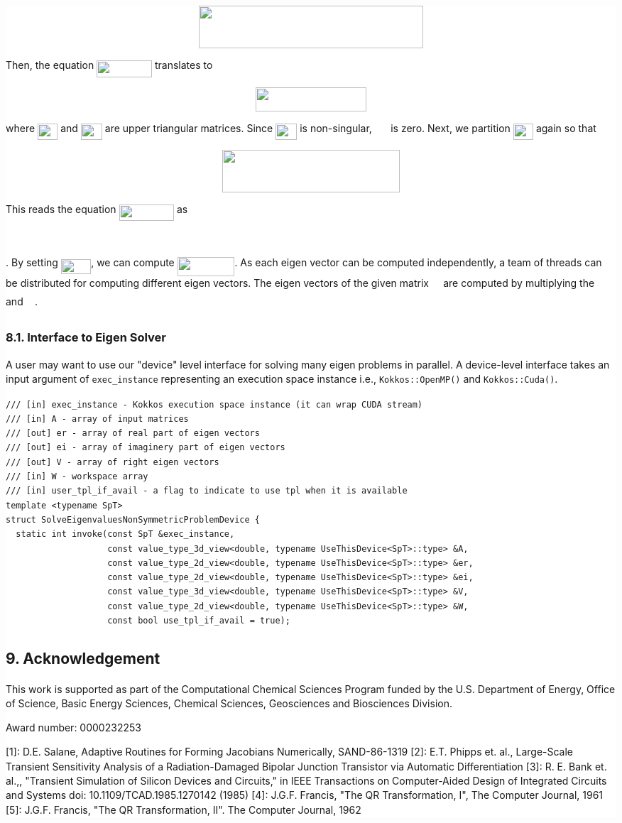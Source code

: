 <p align="center"><img src="https://rawgit.com/sandialabs/Tines/main/svgs/3436eeb204abf322bcc3ce4c4b8cfce2.svg?invert_in_darkmode" align=middle width=315.03522599999997pt height=59.83620885pt/></p>
Then, the equation <img src="https://rawgit.com/sandialabs/Tines/main/svgs/51a4654f0f03c8837ba9a12cbd6c5003.svg?invert_in_darkmode" align=middle width=77.89953435pt height=24.65753399999998pt/> translates to
<p align="center"><img src="https://rawgit.com/sandialabs/Tines/main/svgs/becdb46bc4228f57fd9c685f86f2f26d.svg?invert_in_darkmode" align=middle width=156.8294112pt height=33.4246176pt/></p>
where <img src="https://rawgit.com/sandialabs/Tines/main/svgs/e7f54a291368840d0cdcf05a628ccbbe.svg?invert_in_darkmode" align=middle width=28.158205349999992pt height=22.465723500000017pt/> and <img src="https://rawgit.com/sandialabs/Tines/main/svgs/4a080fc4e8e6f577bba587a03f8a833e.svg?invert_in_darkmode" align=middle width=30.06062069999999pt height=22.465723500000017pt/> are upper triangular matrices. Since <img src="https://rawgit.com/sandialabs/Tines/main/svgs/4a080fc4e8e6f577bba587a03f8a833e.svg?invert_in_darkmode" align=middle width=30.06062069999999pt height=22.465723500000017pt/> is non-singular, <img src="https://rawgit.com/sandialabs/Tines/main/svgs/72939b4ab3e7fc9f30b5a70927815a14.svg?invert_in_darkmode" align=middle width=18.460708199999992pt height=14.15524440000002pt/> is zero. Next, we partition <img src="https://rawgit.com/sandialabs/Tines/main/svgs/e7f54a291368840d0cdcf05a628ccbbe.svg?invert_in_darkmode" align=middle width=28.158205349999992pt height=22.465723500000017pt/> again so that
<p align="center"><img src="https://rawgit.com/sandialabs/Tines/main/svgs/d451cc6f64e3fce6042d90ca9d43d581.svg?invert_in_darkmode" align=middle width=249.53718899999998pt height=59.83620885pt/></p>
This reads the equation <img src="https://rawgit.com/sandialabs/Tines/main/svgs/2d8d78b8aca3e129c2f9d3c635797b0f.svg?invert_in_darkmode" align=middle width=77.4405984pt height=22.465723500000017pt/> as
<p align="center"><img src="https://rawgit.com/sandialabs/Tines/main/svgs/868fb25b7d527653d93fba1057e2880f.svg?invert_in_darkmode" align=middle width=90.7494885pt height=12.6027363pt/></p>.
By setting <img src="https://rawgit.com/sandialabs/Tines/main/svgs/b3ed9da053964d89c01a56473250b316.svg?invert_in_darkmode" align=middle width=42.347685599999984pt height=21.18721440000001pt/>, we can compute <img src="https://rawgit.com/sandialabs/Tines/main/svgs/0c51ff459209dcad1646b9fabacba75b.svg?invert_in_darkmode" align=middle width=80.66213264999999pt height=26.76175259999998pt/>. As each eigen vector can be computed independently, a team of threads can be distributed for computing different eigen vectors. The eigen vectors of the given matrix <img src="https://rawgit.com/sandialabs/Tines/main/svgs/53d147e7f3fe6e47ee05b88b166bd3f6.svg?invert_in_darkmode" align=middle width=12.32879834999999pt height=22.465723500000017pt/> are computed by multiplying the <img src="https://rawgit.com/sandialabs/Tines/main/svgs/1afcdb0f704394b16fe85fb40c45ca7a.svg?invert_in_darkmode" align=middle width=12.99542474999999pt height=22.465723500000017pt/> and <img src="https://rawgit.com/sandialabs/Tines/main/svgs/5b51bd2e6f329245d425b8002d7cf942.svg?invert_in_darkmode" align=middle width=12.397274999999992pt height=22.465723500000017pt/>. 


<a name="interfacetoeigensolver"></a>

### 8.1\. Interface to Eigen Solver

A user may want to use our "device" level interface for solving many eigen problems in parallel. A device-level interface takes an input argument of ``exec_instance`` representing an execution space instance i.e., ``Kokkos::OpenMP()`` and ``Kokkos::Cuda()``.
```
/// [in] exec_instance - Kokkos execution space instance (it can wrap CUDA stream)
/// [in] A - array of input matrices
/// [out] er - array of real part of eigen vectors
/// [out] ei - array of imaginery part of eigen vectors
/// [out] V - array of right eigen vectors
/// [in] W - workspace array
/// [in] user_tpl_if_avail - a flag to indicate to use tpl when it is available
template <typename SpT>
struct SolveEigenvaluesNonSymmetricProblemDevice {
  static int invoke(const SpT &exec_instance,
                    const value_type_3d_view<double, typename UseThisDevice<SpT>::type> &A,
                    const value_type_2d_view<double, typename UseThisDevice<SpT>::type> &er,
                    const value_type_2d_view<double, typename UseThisDevice<SpT>::type> &ei,
                    const value_type_3d_view<double, typename UseThisDevice<SpT>::type> &V,
                    const value_type_2d_view<double, typename UseThisDevice<SpT>::type> &W,
                    const bool use_tpl_if_avail = true);
```

<a name="acknowledgement"></a>

## 9\. Acknowledgement

This work is supported as part of the Computational Chemical Sciences Program funded by the U.S. Department of Energy, Office of Science, Basic Energy Sciences, Chemical Sciences, Geosciences and Biosciences Division.

Award number: 0000232253


[1]: D.E. Salane, Adaptive Routines for Forming Jacobians Numerically, SAND-86-1319
[2]: E.T. Phipps et. al., Large-Scale Transient Sensitivity Analysis of a Radiation-Damaged Bipolar Junction Transistor via Automatic Differentiation
[3]: R. E. Bank et. al.,, "Transient Simulation of Silicon Devices and Circuits," in IEEE Transactions on Computer-Aided Design of Integrated Circuits and Systems doi: 10.1109/TCAD.1985.1270142 (1985)
[4]: J.G.F. Francis, "The QR Transformation, I", The Computer Journal, 1961
[5]: J.G.F. Francis, "The QR Transformation, II". The Computer Journal, 1962